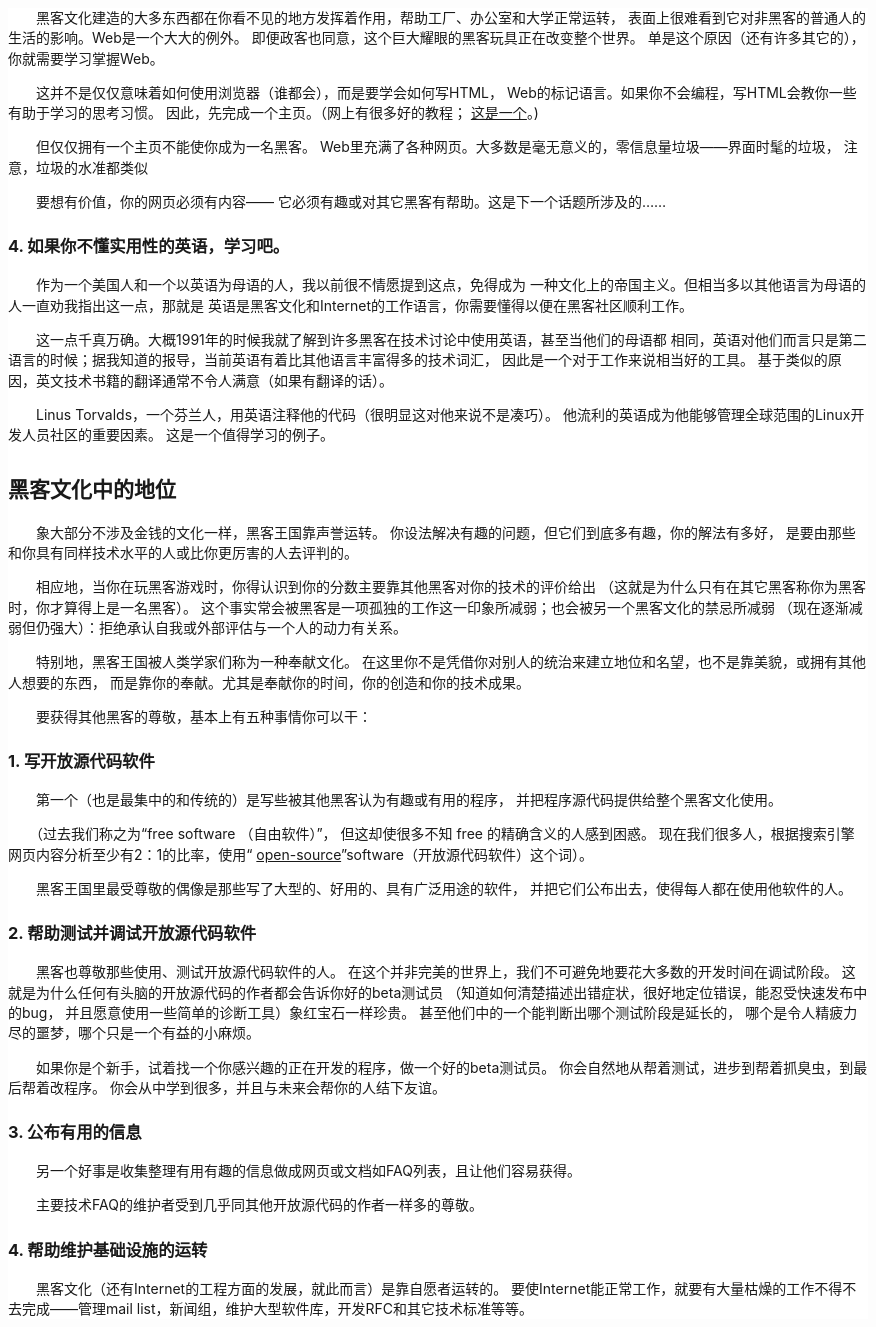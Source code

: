 　　黑客文化建造的大多东西都在你看不见的地方发挥着作用，帮助工厂、办公室和大学正常运转， 表面上很难看到它对非黑客的普通人的生活的影响。Web是一个大大的例外。 即便政客也同意，这个巨大耀眼的黑客玩具正在改变整个世界。 单是这个原因（还有许多其它的），你就需要学习掌握Web。

　　这并不是仅仅意味着如何使用浏览器（谁都会），而是要学会如何写HTML， Web的标记语言。如果你不会编程，写HTML会教你一些有助于学习的思考习惯。 因此，先完成一个主页。（网上有很多好的教程； [这是一个](http://www.teleport.com/~danal/Pages/making.html)。)

　　但仅仅拥有一个主页不能使你成为一名黑客。 Web里充满了各种网页。大多数是毫无意义的，零信息量垃圾——界面时髦的垃圾， 注意，垃圾的水准都类似

　　要想有价值，你的网页必须有内容—— 它必须有趣或对其它黑客有帮助。这是下一个话题所涉及的……

### 4. 如果你不懂实用性的英语，学习吧。

　　作为一个美国人和一个以英语为母语的人，我以前很不情愿提到这点，免得成为 一种文化上的帝国主义。但相当多以其他语言为母语的人一直劝我指出这一点，那就是 英语是黑客文化和Internet的工作语言，你需要懂得以便在黑客社区顺利工作。

　　这一点千真万确。大概1991年的时候我就了解到许多黑客在技术讨论中使用英语，甚至当他们的母语都 相同，英语对他们而言只是第二语言的时候；据我知道的报导，当前英语有着比其他语言丰富得多的技术词汇， 因此是一个对于工作来说相当好的工具。 基于类似的原因，英文技术书籍的翻译通常不令人满意（如果有翻译的话）。

　　Linus Torvalds，一个芬兰人，用英语注释他的代码（很明显这对他来说不是凑巧）。 他流利的英语成为他能够管理全球范围的Linux开发人员社区的重要因素。 这是一个值得学习的例子。

## 黑客文化中的地位

　　象大部分不涉及金钱的文化一样，黑客王国靠声誉运转。 你设法解决有趣的问题，但它们到底多有趣，你的解法有多好， 是要由那些和你具有同样技术水平的人或比你更厉害的人去评判的。

　　相应地，当你在玩黑客游戏时，你得认识到你的分数主要靠其他黑客对你的技术的评价给出 （这就是为什么只有在其它黑客称你为黑客时，你才算得上是一名黑客）。 这个事实常会被黑客是一项孤独的工作这一印象所减弱；也会被另一个黑客文化的禁忌所减弱 （现在逐渐减弱但仍强大）：拒绝承认自我或外部评估与一个人的动力有关系。

　　特别地，黑客王国被人类学家们称为一种奉献文化。 在这里你不是凭借你对别人的统治来建立地位和名望，也不是靠美貌，或拥有其他人想要的东西， 而是靠你的奉献。尤其是奉献你的时间，你的创造和你的技术成果。

　　要获得其他黑客的尊敬，基本上有五种事情你可以干：

### 1. 写开放源代码软件

　　第一个（也是最集中的和传统的）是写些被其他黑客认为有趣或有用的程序， 并把程序源代码提供给整个黑客文化使用。

　　（过去我们称之为“free software （自由软件）”， 但这却使很多不知 free 的精确含义的人感到困惑。 现在我们很多人，根据搜索引擎网页内容分析至少有2：1的比率，使用“ [open-source](http://www.opensource.org/)”software（开放源代码软件）这个词）。

　　黑客王国里最受尊敬的偶像是那些写了大型的、好用的、具有广泛用途的软件， 并把它们公布出去，使得每人都在使用他软件的人。

### 2. 帮助测试并调试开放源代码软件

　　黑客也尊敬那些使用、测试开放源代码软件的人。 在这个并非完美的世界上，我们不可避免地要花大多数的开发时间在调试阶段。 这就是为什么任何有头脑的开放源代码的作者都会告诉你好的beta测试员 （知道如何清楚描述出错症状，很好地定位错误，能忍受快速发布中的bug， 并且愿意使用一些简单的诊断工具）象红宝石一样珍贵。 甚至他们中的一个能判断出哪个测试阶段是延长的， 哪个是令人精疲力尽的噩梦，哪个只是一个有益的小麻烦。

　　如果你是个新手，试着找一个你感兴趣的正在开发的程序，做一个好的beta测试员。 你会自然地从帮着测试，进步到帮着抓臭虫，到最后帮着改程序。 你会从中学到很多，并且与未来会帮你的人结下友谊。

### 3. 公布有用的信息

　　另一个好事是收集整理有用有趣的信息做成网页或文档如FAQ列表，且让他们容易获得。

　　主要技术FAQ的维护者受到几乎同其他开放源代码的作者一样多的尊敬。

### 4. 帮助维护基础设施的运转

　　黑客文化（还有Internet的工程方面的发展，就此而言）是靠自愿者运转的。 要使Internet能正常工作，就要有大量枯燥的工作不得不去完成——管理mail list，新闻组，维护大型软件库，开发RFC和其它技术标准等等。
